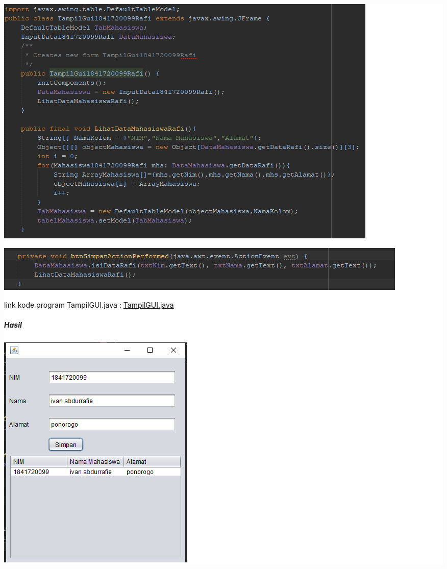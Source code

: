![contoh screenshot](img/p4gui1.png)

![contoh screenshot](img/p4gui2.png)

link kode program TampilGUI.java : [TampilGUI.java](../../src/12_Java_API/TampilGui1841720099Rafi.java)

##### Hasil

![contoh screenshot](img/p4hasil.png)
